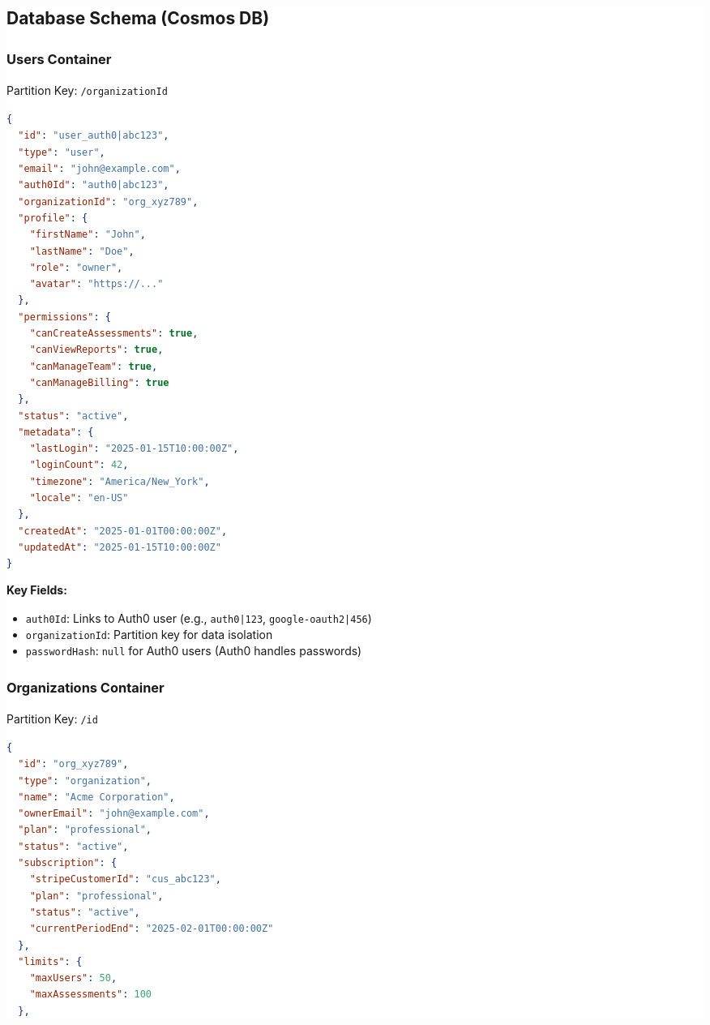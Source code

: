 
## Database Schema (Cosmos DB)

### Users Container

Partition Key: `/organizationId`

```json
{
  "id": "user_auth0|abc123",
  "type": "user",
  "email": "john@example.com",
  "auth0Id": "auth0|abc123",
  "organizationId": "org_xyz789",
  "profile": {
    "firstName": "John",
    "lastName": "Doe",
    "role": "owner",
    "avatar": "https://..."
  },
  "permissions": {
    "canCreateAssessments": true,
    "canViewReports": true,
    "canManageTeam": true,
    "canManageBilling": true
  },
  "status": "active",
  "metadata": {
    "lastLogin": "2025-01-15T10:00:00Z",
    "loginCount": 42,
    "timezone": "America/New_York",
    "locale": "en-US"
  },
  "createdAt": "2025-01-01T00:00:00Z",
  "updatedAt": "2025-01-15T10:00:00Z"
}
```

**Key Fields:**
- `auth0Id`: Links to Auth0 user (e.g., `auth0|123`, `google-oauth2|456`)
- `organizationId`: Partition key for data isolation
- `passwordHash`: `null` for Auth0 users (Auth0 handles passwords)

### Organizations Container

Partition Key: `/id`

```json
{
  "id": "org_xyz789",
  "type": "organization",
  "name": "Acme Corporation",
  "ownerEmail": "john@example.com",
  "plan": "professional",
  "status": "active",
  "subscription": {
    "stripeCustomerId": "cus_abc123",
    "plan": "professional",
    "status": "active",
    "currentPeriodEnd": "2025-02-01T00:00:00Z"
  },
  "limits": {
    "maxUsers": 50,
    "maxAssessments": 100
  },
```